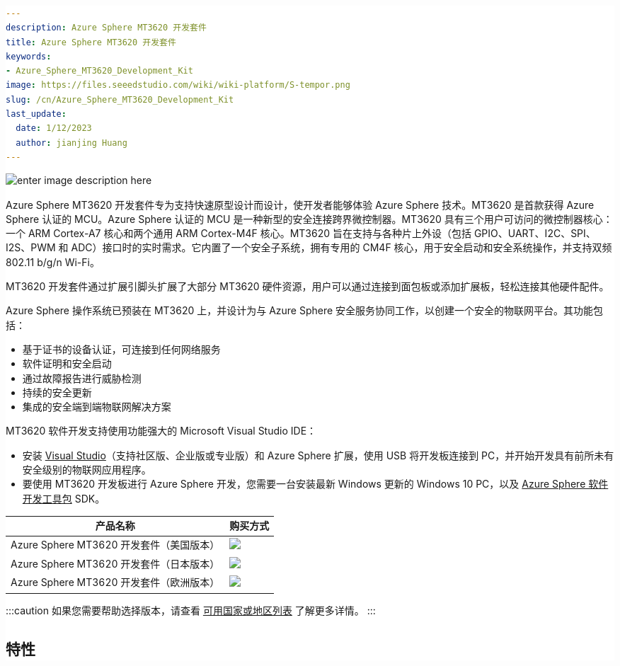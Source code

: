 ```yaml
---
description: Azure Sphere MT3620 开发套件
title: Azure Sphere MT3620 开发套件
keywords:
- Azure_Sphere_MT3620_Development_Kit
image: https://files.seeedstudio.com/wiki/wiki-platform/S-tempor.png
slug: /cn/Azure_Sphere_MT3620_Development_Kit
last_update:
  date: 1/12/2023
  author: jianjing Huang
---
```


![enter image description here](https://files.seeedstudio.com/wiki/Azure_Sphere_MT3620_Development_Kit/img/azure.jpg)

Azure Sphere MT3620 开发套件专为支持快速原型设计而设计，使开发者能够体验 Azure Sphere 技术。MT3620 是首款获得 Azure Sphere 认证的 MCU。Azure Sphere 认证的 MCU 是一种新型的安全连接跨界微控制器。MT3620 具有三个用户可访问的微控制器核心：一个 ARM Cortex-A7 核心和两个通用 ARM Cortex-M4F 核心。MT3620 旨在支持与各种片上外设（包括 GPIO、UART、I2C、SPI、I2S、PWM 和 ADC）接口时的实时需求。它内置了一个安全子系统，拥有专用的 CM4F 核心，用于安全启动和安全系统操作，并支持双频 802.11 b/g/n Wi-Fi。

MT3620 开发套件通过扩展引脚头扩展了大部分 MT3620 硬件资源，用户可以通过连接到面包板或添加扩展板，轻松连接其他硬件配件。

Azure Sphere 操作系统已预装在 MT3620 上，并设计为与 Azure Sphere 安全服务协同工作，以创建一个安全的物联网平台。其功能包括：

- 基于证书的设备认证，可连接到任何网络服务
- 软件证明和安全启动
- 通过故障报告进行威胁检测
- 持续的安全更新
- 集成的安全端到端物联网解决方案

MT3620 软件开发支持使用功能强大的 Microsoft Visual Studio IDE：

- 安装 [Visual Studio](https://visualstudio.microsoft.com/)（支持社区版、企业版或专业版）和 Azure Sphere 扩展，使用 USB 将开发板连接到 PC，并开始开发具有前所未有安全级别的物联网应用程序。
- 要使用 MT3620 开发板进行 Azure Sphere 开发，您需要一台安装最新 Windows 更新的 Windows 10 PC，以及 [Azure Sphere 软件开发工具包](http://aka.ms/AzureSphereSDK) SDK。

<iframe width="600" height="450" src="https://www.youtube.com/embed/iiDF26HNh-Y" frameborder="0" allow="autoplay; encrypted-media" allowfullscreen></iframe>

|产品名称 | 购买方式|
|----------------|-----------|
|Azure Sphere MT3620 开发套件（美国版本）|[![](https://files.seeedstudio.com/wiki/Seeed-WiKi/docs/images/get_one_now_small.png)](https://www.seeedstudio.com/Azure-Sphere-MT3620-Development-Kit-US-Version-p-3052.html)|
|Azure Sphere MT3620 开发套件（日本版本）|[![](https://files.seeedstudio.com/wiki/Seeed-WiKi/docs/images/get_one_now_small.png)](https://www.seeedstudio.com/Azure-Sphere-MT3620-Development-Kit-JP-Version-p-3135.html)|
|Azure Sphere MT3620 开发套件（欧洲版本）|[![](https://files.seeedstudio.com/wiki/Seeed-WiKi/docs/images/get_one_now_small.png)](https://www.seeedstudio.com/Azure-Sphere-MT3620-Development-Kit-EU-Version-p-3134.html)|

:::caution
如果您需要帮助选择版本，请查看 [可用国家或地区列表](https://view.officeapps.live.com/op/view.aspx?src=https://statics3.seeedstudio.com/document/Available_country.docx) 了解更多详情。
:::

## 特性
